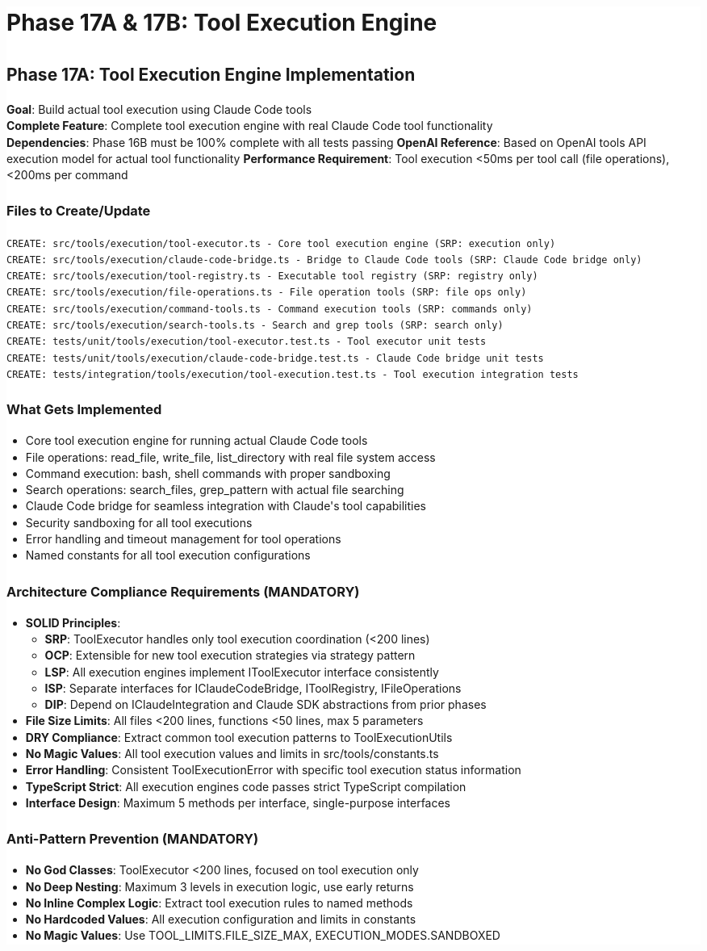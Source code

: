 # Phase 17A & 17B: Tool Execution Engine

## Phase 17A: Tool Execution Engine Implementation
**Goal**: Build actual tool execution using Claude Code tools  
**Complete Feature**: Complete tool execution engine with real Claude Code tool functionality  
**Dependencies**: Phase 16B must be 100% complete with all tests passing
**OpenAI Reference**: Based on OpenAI tools API execution model for actual tool functionality
**Performance Requirement**: Tool execution <50ms per tool call (file operations), <200ms per command

### Files to Create/Update
```
CREATE: src/tools/execution/tool-executor.ts - Core tool execution engine (SRP: execution only)
CREATE: src/tools/execution/claude-code-bridge.ts - Bridge to Claude Code tools (SRP: Claude Code bridge only)
CREATE: src/tools/execution/tool-registry.ts - Executable tool registry (SRP: registry only)
CREATE: src/tools/execution/file-operations.ts - File operation tools (SRP: file ops only)
CREATE: src/tools/execution/command-tools.ts - Command execution tools (SRP: commands only)
CREATE: src/tools/execution/search-tools.ts - Search and grep tools (SRP: search only)
CREATE: tests/unit/tools/execution/tool-executor.test.ts - Tool executor unit tests
CREATE: tests/unit/tools/execution/claude-code-bridge.test.ts - Claude Code bridge unit tests
CREATE: tests/integration/tools/execution/tool-execution.test.ts - Tool execution integration tests
```

### What Gets Implemented
- Core tool execution engine for running actual Claude Code tools
- File operations: read_file, write_file, list_directory with real file system access
- Command execution: bash, shell commands with proper sandboxing
- Search operations: search_files, grep_pattern with actual file searching
- Claude Code bridge for seamless integration with Claude's tool capabilities
- Security sandboxing for all tool executions
- Error handling and timeout management for tool operations
- Named constants for all tool execution configurations

### Architecture Compliance Requirements (MANDATORY)
- **SOLID Principles**: 
  - **SRP**: ToolExecutor handles only tool execution coordination (<200 lines)
  - **OCP**: Extensible for new tool execution strategies via strategy pattern
  - **LSP**: All execution engines implement IToolExecutor interface consistently
  - **ISP**: Separate interfaces for IClaudeCodeBridge, IToolRegistry, IFileOperations
  - **DIP**: Depend on IClaudeIntegration and Claude SDK abstractions from prior phases
- **File Size Limits**: All files <200 lines, functions <50 lines, max 5 parameters
- **DRY Compliance**: Extract common tool execution patterns to ToolExecutionUtils
- **No Magic Values**: All tool execution values and limits in src/tools/constants.ts
- **Error Handling**: Consistent ToolExecutionError with specific tool execution status information
- **TypeScript Strict**: All execution engines code passes strict TypeScript compilation
- **Interface Design**: Maximum 5 methods per interface, single-purpose interfaces

### Anti-Pattern Prevention (MANDATORY)
- **No God Classes**: ToolExecutor <200 lines, focused on tool execution only
- **No Deep Nesting**: Maximum 3 levels in execution logic, use early returns
- **No Inline Complex Logic**: Extract tool execution rules to named methods
- **No Hardcoded Values**: All execution configuration and limits in constants
- **No Magic Values**: Use TOOL_LIMITS.FILE_SIZE_MAX, EXECUTION_MODES.SANDBOXED
